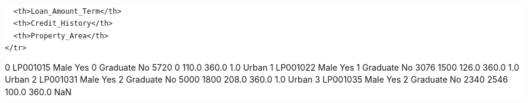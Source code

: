       <th>Loan_Amount_Term</th>
      <th>Credit_History</th>
      <th>Property_Area</th>
    </tr>
  </thead>
  <tbody>
    <tr>
      <th>0</th>
      <td>LP001015</td>
      <td>Male</td>
      <td>Yes</td>
      <td>0</td>
      <td>Graduate</td>
      <td>No</td>
      <td>5720</td>
      <td>0</td>
      <td>110.0</td>
      <td>360.0</td>
      <td>1.0</td>
      <td>Urban</td>
    </tr>
    <tr>
      <th>1</th>
      <td>LP001022</td>
      <td>Male</td>
      <td>Yes</td>
      <td>1</td>
      <td>Graduate</td>
      <td>No</td>
      <td>3076</td>
      <td>1500</td>
      <td>126.0</td>
      <td>360.0</td>
      <td>1.0</td>
      <td>Urban</td>
    </tr>
    <tr>
      <th>2</th>
      <td>LP001031</td>
      <td>Male</td>
      <td>Yes</td>
      <td>2</td>
      <td>Graduate</td>
      <td>No</td>
      <td>5000</td>
      <td>1800</td>
      <td>208.0</td>
      <td>360.0</td>
      <td>1.0</td>
      <td>Urban</td>
    </tr>
    <tr>
      <th>3</th>
      <td>LP001035</td>
      <td>Male</td>
      <td>Yes</td>
      <td>2</td>
      <td>Graduate</td>
      <td>No</td>
      <td>2340</td>
      <td>2546</td>
      <td>100.0</td>
      <td>360.0</td>
      <td>NaN</td>